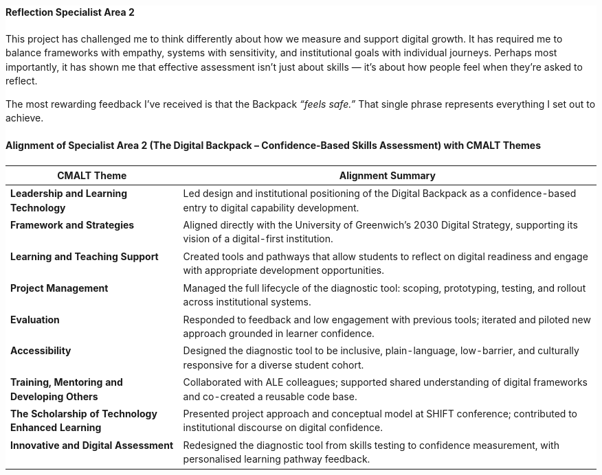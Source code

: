 #### Reflection Specialist Area 2

This project has challenged me to think differently about how we measure and support digital growth. It has required me to balance frameworks with empathy, systems with sensitivity, and institutional goals with individual journeys. Perhaps most importantly, it has shown me that effective assessment isn’t just about skills — it’s about how people feel when they’re asked to reflect.

The most rewarding feedback I’ve received is that the Backpack *“feels safe.”* That single phrase represents everything I set out to achieve.

#### Alignment of Specialist Area 2 (The Digital Backpack – Confidence-Based Skills Assessment) with CMALT Themes

<table>
  <thead>
    <tr>
      <th>CMALT Theme</th>
      <th>Alignment Summary</th>
    </tr>
  </thead>
  <tbody>
    <tr>
      <td><strong>Leadership and Learning Technology</strong></td>
      <td>Led design and institutional positioning of the Digital Backpack as a confidence-based entry to digital capability development.</td>
    </tr>
    <tr>
      <td><strong>Framework and Strategies</strong></td>
      <td>Aligned directly with the University of Greenwich’s 2030 Digital Strategy, supporting its vision of a digital-first institution.</td>
    </tr>
    <tr>
      <td><strong>Learning and Teaching Support</strong></td>
      <td>Created tools and pathways that allow students to reflect on digital readiness and engage with appropriate development opportunities.</td>
    </tr>
    <tr>
      <td><strong>Project Management</strong></td>
      <td>Managed the full lifecycle of the diagnostic tool: scoping, prototyping, testing, and rollout across institutional systems.</td>
    </tr>
    <tr>
      <td><strong>Evaluation</strong></td>
      <td>Responded to feedback and low engagement with previous tools; iterated and piloted new approach grounded in learner confidence.</td>
    </tr>
    <tr>
      <td><strong>Accessibility</strong></td>
      <td>Designed the diagnostic tool to be inclusive, plain-language, low-barrier, and culturally responsive for a diverse student cohort.</td>
    </tr>
    <tr>
      <td><strong>Training, Mentoring and Developing Others</strong></td>
      <td>Collaborated with ALE colleagues; supported shared understanding of digital frameworks and co-created a reusable code base.</td>
    </tr>
    <tr>
      <td><strong>The Scholarship of Technology Enhanced Learning</strong></td>
      <td>Presented project approach and conceptual model at SHIFT conference; contributed to institutional discourse on digital confidence.</td>
    </tr>
    <tr>
      <td><strong>Innovative and Digital Assessment</strong></td>
      <td>Redesigned the diagnostic tool from skills testing to confidence measurement, with personalised learning pathway feedback.</td>